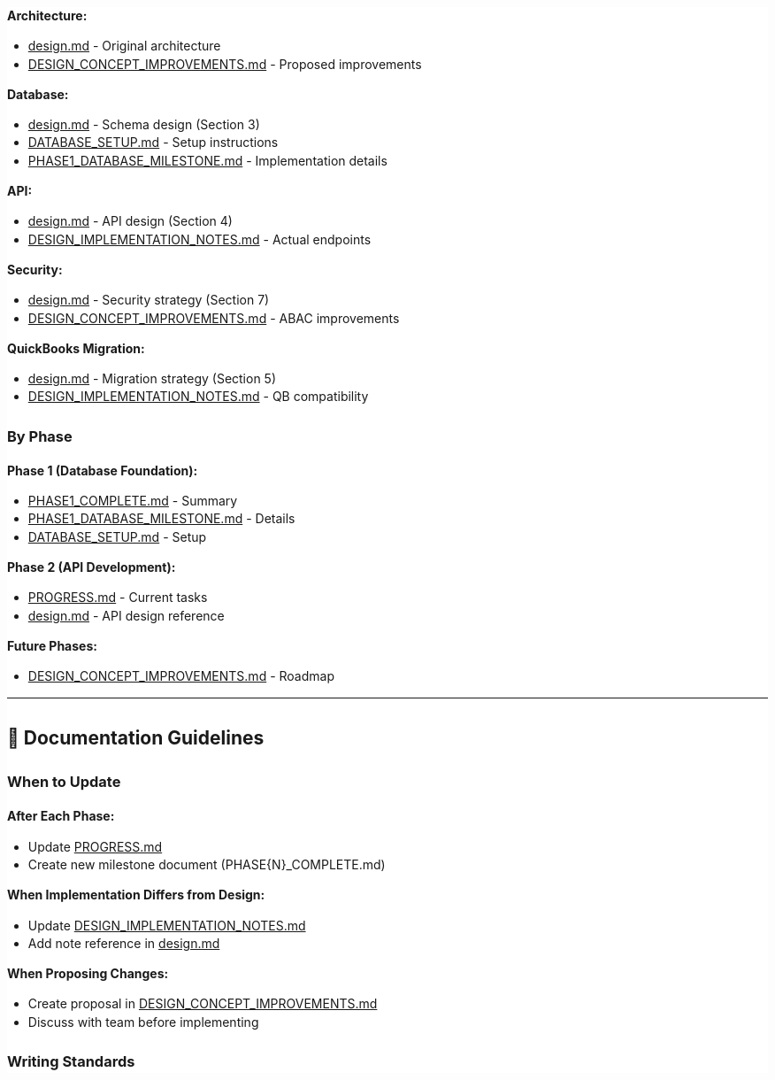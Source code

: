 **Architecture:**
- [design.md](../design.md) - Original architecture
- [DESIGN_CONCEPT_IMPROVEMENTS.md](DESIGN_CONCEPT_IMPROVEMENTS.md) - Proposed improvements

**Database:**
- [design.md](../design.md) - Schema design (Section 3)
- [DATABASE_SETUP.md](DATABASE_SETUP.md) - Setup instructions
- [PHASE1_DATABASE_MILESTONE.md](PHASE1_DATABASE_MILESTONE.md) - Implementation details

**API:**
- [design.md](../design.md) - API design (Section 4)
- [DESIGN_IMPLEMENTATION_NOTES.md](DESIGN_IMPLEMENTATION_NOTES.md) - Actual endpoints

**Security:**
- [design.md](../design.md) - Security strategy (Section 7)
- [DESIGN_CONCEPT_IMPROVEMENTS.md](DESIGN_CONCEPT_IMPROVEMENTS.md) - ABAC improvements

**QuickBooks Migration:**
- [design.md](../design.md) - Migration strategy (Section 5)
- [DESIGN_IMPLEMENTATION_NOTES.md](DESIGN_IMPLEMENTATION_NOTES.md) - QB compatibility

### By Phase

**Phase 1 (Database Foundation):**
- [PHASE1_COMPLETE.md](PHASE1_COMPLETE.md) - Summary
- [PHASE1_DATABASE_MILESTONE.md](PHASE1_DATABASE_MILESTONE.md) - Details
- [DATABASE_SETUP.md](DATABASE_SETUP.md) - Setup

**Phase 2 (API Development):**
- [PROGRESS.md](PROGRESS.md) - Current tasks
- [design.md](../design.md) - API design reference

**Future Phases:**
- [DESIGN_CONCEPT_IMPROVEMENTS.md](DESIGN_CONCEPT_IMPROVEMENTS.md) - Roadmap

---

## 📝 Documentation Guidelines

### When to Update

**After Each Phase:**
- Update [PROGRESS.md](PROGRESS.md)
- Create new milestone document (PHASE{N}_COMPLETE.md)

**When Implementation Differs from Design:**
- Update [DESIGN_IMPLEMENTATION_NOTES.md](DESIGN_IMPLEMENTATION_NOTES.md)
- Add note reference in [design.md](../design.md)

**When Proposing Changes:**
- Create proposal in [DESIGN_CONCEPT_IMPROVEMENTS.md](DESIGN_CONCEPT_IMPROVEMENTS.md)
- Discuss with team before implementing

### Writing Standards
